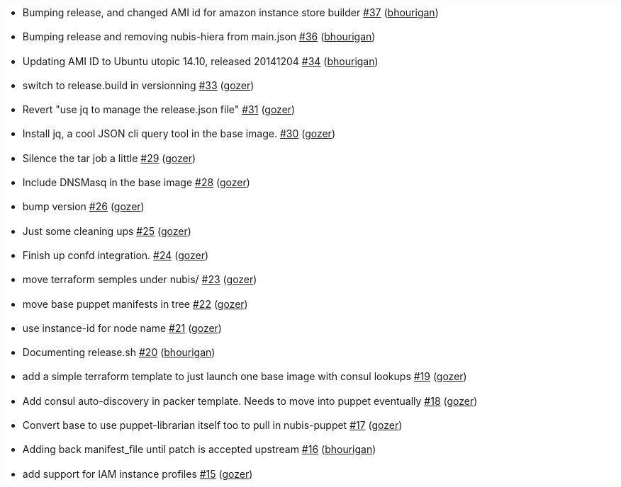 - Bumping release, and changed AMI id for amazon instance store builder [\#37](https://github.com/Nubisproject/nubis-base/pull/37) ([bhourigan](https://github.com/bhourigan))

- Bumping release and removing nubis-hiera from main.json [\#36](https://github.com/Nubisproject/nubis-base/pull/36) ([bhourigan](https://github.com/bhourigan))

- Updating AMI ID to Ubuntu utopic 14.10, released 20141204 [\#34](https://github.com/Nubisproject/nubis-base/pull/34) ([bhourigan](https://github.com/bhourigan))

- switch to release.build in versionning [\#33](https://github.com/Nubisproject/nubis-base/pull/33) ([gozer](https://github.com/gozer))

- Revert "use jq to manage the release.json file" [\#31](https://github.com/Nubisproject/nubis-base/pull/31) ([gozer](https://github.com/gozer))

- Install jq, a cool JSON cli query tool in the base image. [\#30](https://github.com/Nubisproject/nubis-base/pull/30) ([gozer](https://github.com/gozer))

- Silence the tar job a little [\#29](https://github.com/Nubisproject/nubis-base/pull/29) ([gozer](https://github.com/gozer))

- Include DNSMasq in the base image [\#28](https://github.com/Nubisproject/nubis-base/pull/28) ([gozer](https://github.com/gozer))

- bump version [\#26](https://github.com/Nubisproject/nubis-base/pull/26) ([gozer](https://github.com/gozer))

- Just some cleaning ups [\#25](https://github.com/Nubisproject/nubis-base/pull/25) ([gozer](https://github.com/gozer))

- Finish up confd integration. [\#24](https://github.com/Nubisproject/nubis-base/pull/24) ([gozer](https://github.com/gozer))

- move terraform semples under nubis/ [\#23](https://github.com/Nubisproject/nubis-base/pull/23) ([gozer](https://github.com/gozer))

- move base puppet manifests in tree [\#22](https://github.com/Nubisproject/nubis-base/pull/22) ([gozer](https://github.com/gozer))

- use instance-id for node name [\#21](https://github.com/Nubisproject/nubis-base/pull/21) ([gozer](https://github.com/gozer))

- Documenting release.sh [\#20](https://github.com/Nubisproject/nubis-base/pull/20) ([bhourigan](https://github.com/bhourigan))

- add a simple terraform template to just launch one base image with consul lookups [\#19](https://github.com/Nubisproject/nubis-base/pull/19) ([gozer](https://github.com/gozer))

- Add consul auto-discovery in packer template. Needs to move into puppet eventually [\#18](https://github.com/Nubisproject/nubis-base/pull/18) ([gozer](https://github.com/gozer))

- Convert base to use puppet-librarian itself too to pull in nubis-puppet [\#17](https://github.com/Nubisproject/nubis-base/pull/17) ([gozer](https://github.com/gozer))

- Adding back manifest\_file until patch is accepted upstream [\#16](https://github.com/Nubisproject/nubis-base/pull/16) ([bhourigan](https://github.com/bhourigan))

- add support for IAM instance profiles [\#15](https://github.com/Nubisproject/nubis-base/pull/15) ([gozer](https://github.com/gozer))
